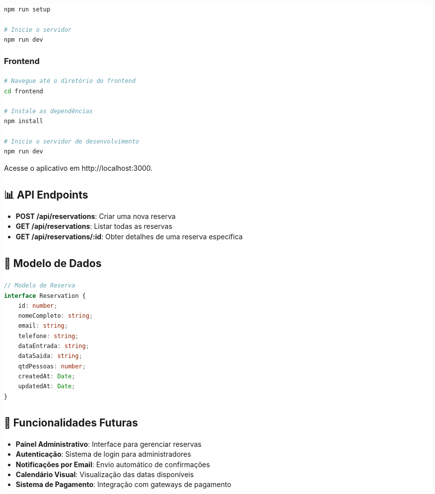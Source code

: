 ```bash
npm run setup

# Inicie o servidor
npm run dev
```

### Frontend

```bash
# Navegue até o diretório do frontend
cd frontend

# Instale as dependências
npm install

# Inicie o servidor de desenvolvimento
npm run dev
```

Acesse o aplicativo em http://localhost:3000.

## 📊 API Endpoints

- **POST /api/reservations**: Criar uma nova reserva
- **GET /api/reservations**: Listar todas as reservas
- **GET /api/reservations/:id**: Obter detalhes de uma reserva específica

## 🔧 Modelo de Dados

```typescript
// Modelo de Reserva
interface Reservation {
	id: number;
	nomeCompleto: string;
	email: string;
	telefone: string;
	dataEntrada: string;
	dataSaida: string;
	qtdPessoas: number;
	createdAt: Date;
	updatedAt: Date;
}
```

## 🌟 Funcionalidades Futuras

- **Painel Administrativo**: Interface para gerenciar reservas
- **Autenticação**: Sistema de login para administradores
- **Notificações por Email**: Envio automático de confirmações
- **Calendário Visual**: Visualização das datas disponíveis
- **Sistema de Pagamento**: Integração com gateways de pagamento

